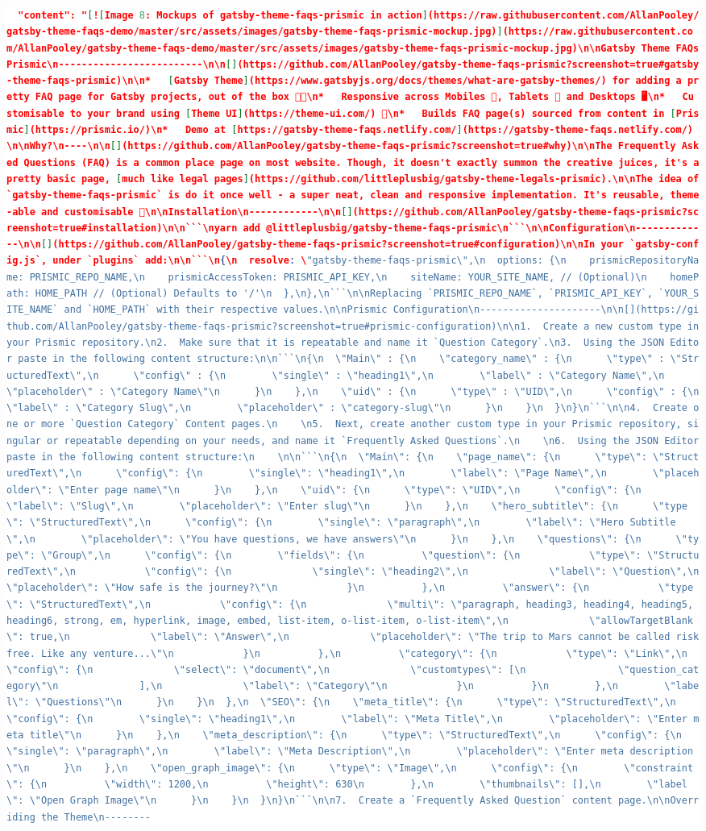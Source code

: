 ```json
  "content": "[![Image 8: Mockups of gatsby-theme-faqs-prismic in action](https://raw.githubusercontent.com/AllanPooley/gatsby-theme-faqs-demo/master/src/assets/images/gatsby-theme-faqs-prismic-mockup.jpg)](https://raw.githubusercontent.com/AllanPooley/gatsby-theme-faqs-demo/master/src/assets/images/gatsby-theme-faqs-prismic-mockup.jpg)\n\nGatsby Theme FAQs Prismic\n-------------------------\n\n[](https://github.com/AllanPooley/gatsby-theme-faqs-prismic?screenshot=true#gatsby-theme-faqs-prismic)\n\n*   [Gatsby Theme](https://www.gatsbyjs.org/docs/themes/what-are-gatsby-themes/) for adding a pretty FAQ page for Gatsby projects, out of the box 🌻🙋\n*   Responsive across Mobiles 📱, Tablets 💊 and Desktops 🖥️\n*   Customisable to your brand using [Theme UI](https://theme-ui.com/) 🎨\n*   Builds FAQ page(s) sourced from content in [Prismic](https://prismic.io/)\n*   Demo at [https://gatsby-theme-faqs.netlify.com/](https://gatsby-theme-faqs.netlify.com/)\n\nWhy?\n----\n\n[](https://github.com/AllanPooley/gatsby-theme-faqs-prismic?screenshot=true#why)\n\nThe Frequently Asked Questions (FAQ) is a common place page on most website. Though, it doesn't exactly summon the creative juices, it's a pretty basic page, [much like legal pages](https://github.com/littleplusbig/gatsby-theme-legals-prismic).\n\nThe idea of `gatsby-theme-faqs-prismic` is do it once well - a super neat, clean and responsive implementation. It's reusable, theme-able and customisable 🎉\n\nInstallation\n------------\n\n[](https://github.com/AllanPooley/gatsby-theme-faqs-prismic?screenshot=true#installation)\n\n```\nyarn add @littleplusbig/gatsby-theme-faqs-prismic\n```\n\nConfiguration\n-------------\n\n[](https://github.com/AllanPooley/gatsby-theme-faqs-prismic?screenshot=true#configuration)\n\nIn your `gatsby-config.js`, under `plugins` add:\n\n```\n{\n  resolve: \"gatsby-theme-faqs-prismic\",\n  options: {\n    prismicRepositoryName: PRISMIC_REPO_NAME,\n    prismicAccessToken: PRISMIC_API_KEY,\n    siteName: YOUR_SITE_NAME, // (Optional)\n    homePath: HOME_PATH // (Optional) Defaults to '/'\n  },\n},\n```\n\nReplacing `PRISMIC_REPO_NAME`, `PRISMIC_API_KEY`, `YOUR_SITE_NAME` and `HOME_PATH` with their respective values.\n\nPrismic Configuration\n---------------------\n\n[](https://github.com/AllanPooley/gatsby-theme-faqs-prismic?screenshot=true#prismic-configuration)\n\n1.  Create a new custom type in your Prismic repository.\n2.  Make sure that it is repeatable and name it `Question Category`.\n3.  Using the JSON Editor paste in the following content structure:\n\n```\n{\n  \"Main\" : {\n    \"category_name\" : {\n      \"type\" : \"StructuredText\",\n      \"config\" : {\n        \"single\" : \"heading1\",\n        \"label\" : \"Category Name\",\n        \"placeholder\" : \"Category Name\"\n      }\n    },\n    \"uid\" : {\n      \"type\" : \"UID\",\n      \"config\" : {\n        \"label\" : \"Category Slug\",\n        \"placeholder\" : \"category-slug\"\n      }\n    }\n  }\n}\n```\n\n4.  Create one or more `Question Category` Content pages.\n    \n5.  Next, create another custom type in your Prismic repository, singular or repeatable depending on your needs, and name it `Frequently Asked Questions`.\n    \n6.  Using the JSON Editor paste in the following content structure:\n    \n\n```\n{\n  \"Main\": {\n    \"page_name\": {\n      \"type\": \"StructuredText\",\n      \"config\": {\n        \"single\": \"heading1\",\n        \"label\": \"Page Name\",\n        \"placeholder\": \"Enter page name\"\n      }\n    },\n    \"uid\": {\n      \"type\": \"UID\",\n      \"config\": {\n        \"label\": \"Slug\",\n        \"placeholder\": \"Enter slug\"\n      }\n    },\n    \"hero_subtitle\": {\n      \"type\": \"StructuredText\",\n      \"config\": {\n        \"single\": \"paragraph\",\n        \"label\": \"Hero Subtitle\",\n        \"placeholder\": \"You have questions, we have answers\"\n      }\n    },\n    \"questions\": {\n      \"type\": \"Group\",\n      \"config\": {\n        \"fields\": {\n          \"question\": {\n            \"type\": \"StructuredText\",\n            \"config\": {\n              \"single\": \"heading2\",\n              \"label\": \"Question\",\n              \"placeholder\": \"How safe is the journey?\"\n            }\n          },\n          \"answer\": {\n            \"type\": \"StructuredText\",\n            \"config\": {\n              \"multi\": \"paragraph, heading3, heading4, heading5, heading6, strong, em, hyperlink, image, embed, list-item, o-list-item, o-list-item\",\n              \"allowTargetBlank\": true,\n              \"label\": \"Answer\",\n              \"placeholder\": \"The trip to Mars cannot be called risk free. Like any venture...\"\n            }\n          },\n          \"category\": {\n            \"type\": \"Link\",\n            \"config\": {\n              \"select\": \"document\",\n              \"customtypes\": [\n                \"question_category\"\n              ],\n              \"label\": \"Category\"\n            }\n          }\n        },\n        \"label\": \"Questions\"\n      }\n    }\n  },\n  \"SEO\": {\n    \"meta_title\": {\n      \"type\": \"StructuredText\",\n      \"config\": {\n        \"single\": \"heading1\",\n        \"label\": \"Meta Title\",\n        \"placeholder\": \"Enter meta title\"\n      }\n    },\n    \"meta_description\": {\n      \"type\": \"StructuredText\",\n      \"config\": {\n        \"single\": \"paragraph\",\n        \"label\": \"Meta Description\",\n        \"placeholder\": \"Enter meta description\"\n      }\n    },\n    \"open_graph_image\": {\n      \"type\": \"Image\",\n      \"config\": {\n        \"constraint\": {\n          \"width\": 1200,\n          \"height\": 630\n        },\n        \"thumbnails\": [],\n        \"label\": \"Open Graph Image\"\n      }\n    }\n  }\n}\n```\n\n7.  Create a `Frequently Asked Question` content page.\n\nOverriding the Theme\n--------
```